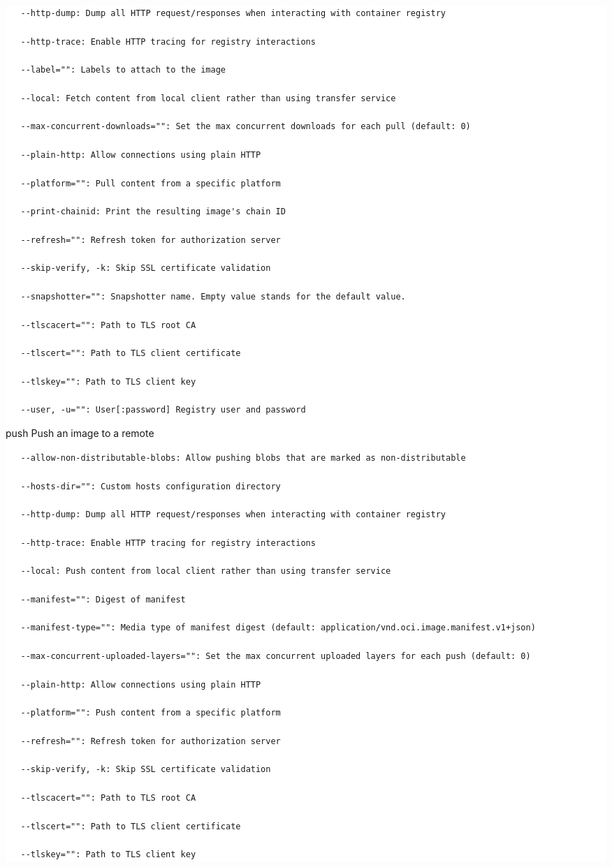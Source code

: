        --http-dump: Dump all HTTP request/responses when interacting with container registry

       --http-trace: Enable HTTP tracing for registry interactions

       --label="": Labels to attach to the image

       --local: Fetch content from local client rather than using transfer service

       --max-concurrent-downloads="": Set the max concurrent downloads for each pull (default: 0)

       --plain-http: Allow connections using plain HTTP

       --platform="": Pull content from a specific platform

       --print-chainid: Print the resulting image's chain ID

       --refresh="": Refresh token for authorization server

       --skip-verify, -k: Skip SSL certificate validation

       --snapshotter="": Snapshotter name. Empty value stands for the default value.

       --tlscacert="": Path to TLS root CA

       --tlscert="": Path to TLS client certificate

       --tlskey="": Path to TLS client key

       --user, -u="": User[:password] Registry user and password

   push
       Push an image to a remote

       --allow-non-distributable-blobs: Allow pushing blobs that are marked as non-distributable

       --hosts-dir="": Custom hosts configuration directory

       --http-dump: Dump all HTTP request/responses when interacting with container registry

       --http-trace: Enable HTTP tracing for registry interactions

       --local: Push content from local client rather than using transfer service

       --manifest="": Digest of manifest

       --manifest-type="": Media type of manifest digest (default: application/vnd.oci.image.manifest.v1+json)

       --max-concurrent-uploaded-layers="": Set the max concurrent uploaded layers for each push (default: 0)

       --plain-http: Allow connections using plain HTTP

       --platform="": Push content from a specific platform

       --refresh="": Refresh token for authorization server

       --skip-verify, -k: Skip SSL certificate validation

       --tlscacert="": Path to TLS root CA

       --tlscert="": Path to TLS client certificate

       --tlskey="": Path to TLS client key
